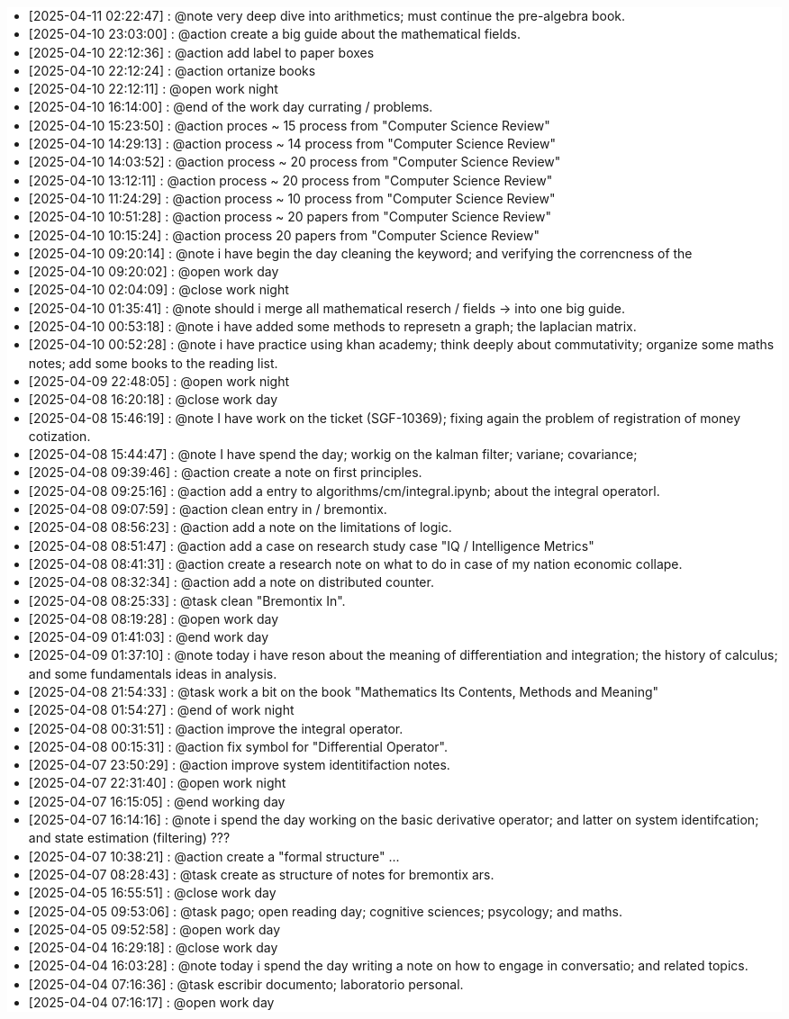 - [2025-04-11 02:22:47] : @note very deep dive into arithmetics; must continue the pre-algebra book.
- [2025-04-10 23:03:00] : @action create a big guide about the mathematical fields.
- [2025-04-10 22:12:36] : @action add label to paper boxes
- [2025-04-10 22:12:24] : @action ortanize books
- [2025-04-10 22:12:11] : @open work night
- [2025-04-10 16:14:00] : @end of the work day currating / problems.
- [2025-04-10 15:23:50] : @action proces  ~ 15 process from "Computer Science Review"
- [2025-04-10 14:29:13] : @action process ~ 14 process from "Computer Science Review"
- [2025-04-10 14:03:52] : @action process ~ 20 process from "Computer Science Review"
- [2025-04-10 13:12:11] : @action process ~ 20 process from "Computer Science Review"
- [2025-04-10 11:24:29] : @action process ~ 10 process from "Computer Science Review"
- [2025-04-10 10:51:28] : @action process ~ 20 papers from "Computer Science Review"
- [2025-04-10 10:15:24] : @action process 20 papers from "Computer Science Review"
- [2025-04-10 09:20:14] : @note i have begin the day cleaning the keyword;  and verifying the correncness of the
-  [2025-04-10 09:20:02] : @open work day
- [2025-04-10 02:04:09] : @close work night
- [2025-04-10 01:35:41] : @note should i merge all mathematical reserch / fields -> into one big guide.
- [2025-04-10 00:53:18] : @note i have added some methods to represetn a graph; the laplacian matrix.
- [2025-04-10 00:52:28] : @note i have practice using khan academy; think deeply about commutativity;  organize some maths notes; add some books to the reading list.
- [2025-04-09 22:48:05] : @open work night
- [2025-04-08 16:20:18] : @close work day
- [2025-04-08 15:46:19] : @note I have work on the ticket (SGF-10369); fixing again the problem of registration of money cotization.
- [2025-04-08 15:44:47] : @note I have spend the day; workig on the kalman filter; variane; covariance; 
- [2025-04-08 09:39:46] : @action create a note on first principles.
- [2025-04-08 09:25:16] : @action add a entry to algorithms/cm/integral.ipynb; about the integral operatorl.
- [2025-04-08 09:07:59] : @action clean entry in / bremontix.
- [2025-04-08 08:56:23] : @action add a note on the limitations of logic.
- [2025-04-08 08:51:47] : @action add a case on research study case "IQ / Intelligence Metrics"
- [2025-04-08 08:41:31] : @action create a research note on what to do in case of my nation economic collape.
- [2025-04-08 08:32:34] : @action add a note on distributed counter.
- [2025-04-08 08:25:33] : @task clean "Bremontix In".
- [2025-04-08 08:19:28] : @open work day
- [2025-04-09 01:41:03] : @end work day
- [2025-04-09 01:37:10] : @note today i have reson about the meaning of differentiation and integration; the history of calculus; and some fundamentals ideas in analysis.
- [2025-04-08 21:54:33] : @task work a bit on the book "Mathematics Its Contents, Methods and Meaning"
- [2025-04-08 01:54:27] : @end of work night
- [2025-04-08 00:31:51] : @action improve the  integral operator.
- [2025-04-08 00:15:31] : @action fix symbol for "Differential Operator".
- [2025-04-07 23:50:29] : @action improve system identitifaction notes.
- [2025-04-07 22:31:40] : @open work night
- [2025-04-07 16:15:05] : @end working day
- [2025-04-07 16:14:16] : @note i spend the day working on the basic derivative operator; and latter on system identifcation; and state estimation (filtering) ???
- [2025-04-07 10:38:21] : @action create a "formal structure" ...
- [2025-04-07 08:28:43] : @task create as structure of notes for bremontix ars.
- [2025-04-05 16:55:51] : @close work day
- [2025-04-05 09:53:06] : @task pago; open reading day;  cognitive sciences; psycology; and maths.
- [2025-04-05 09:52:58] : @open work day
- [2025-04-04 16:29:18] : @close work day
- [2025-04-04 16:03:28] : @note today i spend the day writing a note on how to engage in conversatio; and related topics.
- [2025-04-04 07:16:36] : @task escribir documento; laboratorio personal.
- [2025-04-04 07:16:17] : @open work day